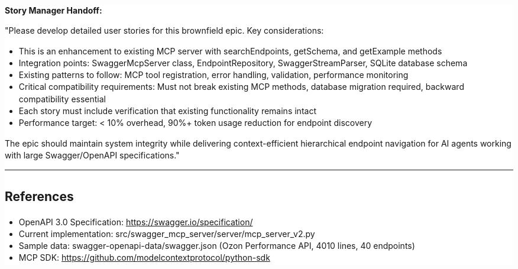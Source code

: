 
**Story Manager Handoff:**

"Please develop detailed user stories for this brownfield epic. Key considerations:

- This is an enhancement to existing MCP server with searchEndpoints, getSchema, and getExample methods
- Integration points: SwaggerMcpServer class, EndpointRepository, SwaggerStreamParser, SQLite database schema
- Existing patterns to follow: MCP tool registration, error handling, validation, performance monitoring
- Critical compatibility requirements: Must not break existing MCP methods, database migration required, backward compatibility essential
- Each story must include verification that existing functionality remains intact
- Performance target: < 10% overhead, 90%+ token usage reduction for endpoint discovery

The epic should maintain system integrity while delivering context-efficient hierarchical endpoint navigation for AI agents working with large Swagger/OpenAPI specifications."

---

## References

- OpenAPI 3.0 Specification: https://swagger.io/specification/
- Current implementation: src/swagger_mcp_server/server/mcp_server_v2.py
- Sample data: swagger-openapi-data/swagger.json (Ozon Performance API, 4010 lines, 40 endpoints)
- MCP SDK: https://github.com/modelcontextprotocol/python-sdk